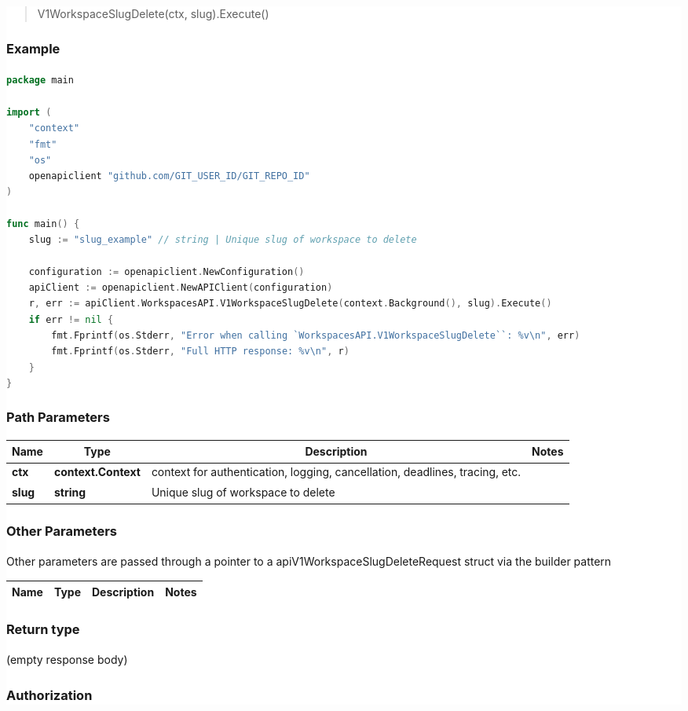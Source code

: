 > V1WorkspaceSlugDelete(ctx, slug).Execute()





### Example

```go
package main

import (
	"context"
	"fmt"
	"os"
	openapiclient "github.com/GIT_USER_ID/GIT_REPO_ID"
)

func main() {
	slug := "slug_example" // string | Unique slug of workspace to delete

	configuration := openapiclient.NewConfiguration()
	apiClient := openapiclient.NewAPIClient(configuration)
	r, err := apiClient.WorkspacesAPI.V1WorkspaceSlugDelete(context.Background(), slug).Execute()
	if err != nil {
		fmt.Fprintf(os.Stderr, "Error when calling `WorkspacesAPI.V1WorkspaceSlugDelete``: %v\n", err)
		fmt.Fprintf(os.Stderr, "Full HTTP response: %v\n", r)
	}
}
```

### Path Parameters


Name | Type | Description  | Notes
------------- | ------------- | ------------- | -------------
**ctx** | **context.Context** | context for authentication, logging, cancellation, deadlines, tracing, etc.
**slug** | **string** | Unique slug of workspace to delete | 

### Other Parameters

Other parameters are passed through a pointer to a apiV1WorkspaceSlugDeleteRequest struct via the builder pattern


Name | Type | Description  | Notes
------------- | ------------- | ------------- | -------------


### Return type

 (empty response body)

### Authorization
